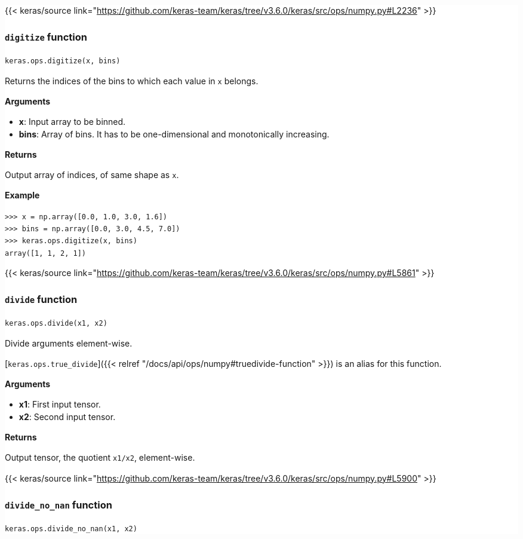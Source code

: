 {{< keras/source link="https://github.com/keras-team/keras/tree/v3.6.0/keras/src/ops/numpy.py#L2236" >}}

### `digitize` function

```python
keras.ops.digitize(x, bins)
```

Returns the indices of the bins to which each value in `x` belongs.

**Arguments**

- **x**: Input array to be binned.
- **bins**: Array of bins. It has to be one-dimensional and monotonically
  increasing.

**Returns**

Output array of indices, of same shape as `x`.

**Example**

```console
>>> x = np.array([0.0, 1.0, 3.0, 1.6])
>>> bins = np.array([0.0, 3.0, 4.5, 7.0])
>>> keras.ops.digitize(x, bins)
array([1, 1, 2, 1])
```

{{< keras/source link="https://github.com/keras-team/keras/tree/v3.6.0/keras/src/ops/numpy.py#L5861" >}}

### `divide` function

```python
keras.ops.divide(x1, x2)
```

Divide arguments element-wise.

[`keras.ops.true_divide`]({{< relref "/docs/api/ops/numpy#truedivide-function" >}}) is an alias for this function.

**Arguments**

- **x1**: First input tensor.
- **x2**: Second input tensor.

**Returns**

Output tensor, the quotient `x1/x2`, element-wise.

{{< keras/source link="https://github.com/keras-team/keras/tree/v3.6.0/keras/src/ops/numpy.py#L5900" >}}

### `divide_no_nan` function

```python
keras.ops.divide_no_nan(x1, x2)
```

